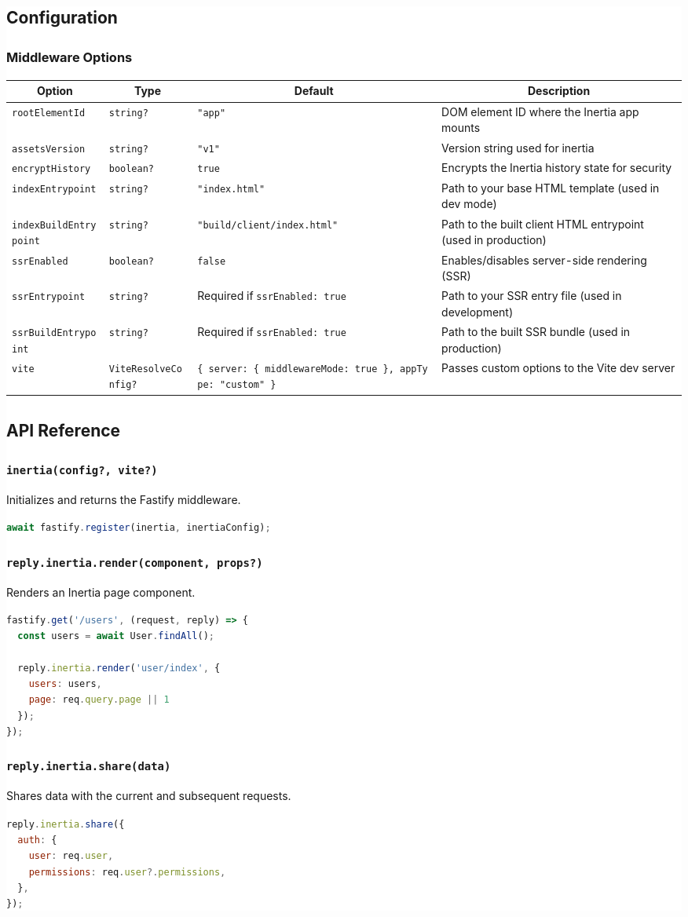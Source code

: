 ## Configuration

### Middleware Options

| Option                 | Type                 | Default                                                   | Description                                                   |
| ---------------------- | -------------------- | --------------------------------------------------------- | ------------------------------------------------------------- |
| `rootElementId`        | `string?`            | `"app"`                                                   | DOM element ID where the Inertia app mounts                   |
| `assetsVersion`        | `string?`            | `"v1"`                                                    | Version string used for inertia                               |
| `encryptHistory`       | `boolean?`           | `true`                                                    | Encrypts the Inertia history state for security               |
| `indexEntrypoint`      | `string?`            | `"index.html"`                                            | Path to your base HTML template (used in dev mode)            |
| `indexBuildEntrypoint` | `string?`            | `"build/client/index.html"`                               | Path to the built client HTML entrypoint (used in production) |
| `ssrEnabled`           | `boolean?`           | `false`                                                   | Enables/disables server-side rendering (SSR)                  |
| `ssrEntrypoint`        | `string?`            | Required if `ssrEnabled: true`                            | Path to your SSR entry file (used in development)             |
| `ssrBuildEntrypoint`   | `string?`            | Required if `ssrEnabled: true`                            | Path to the built SSR bundle (used in production)             |
| `vite`                 | `ViteResolveConfig?` | `{ server: { middlewareMode: true }, appType: "custom" }` | Passes custom options to the Vite dev server                  |

## API Reference

### `inertia(config?, vite?)`

Initializes and returns the Fastify middleware.

```javascript
await fastify.register(inertia, inertiaConfig);
```

### `reply.inertia.render(component, props?)`

Renders an Inertia page component.

```javascript
fastify.get('/users', (request, reply) => {
  const users = await User.findAll();

  reply.inertia.render('user/index', {
    users: users,
    page: req.query.page || 1
  });
});
```

### `reply.inertia.share(data)`

Shares data with the current and subsequent requests.

```javascript
reply.inertia.share({
  auth: {
    user: req.user,
    permissions: req.user?.permissions,
  },
});
```
